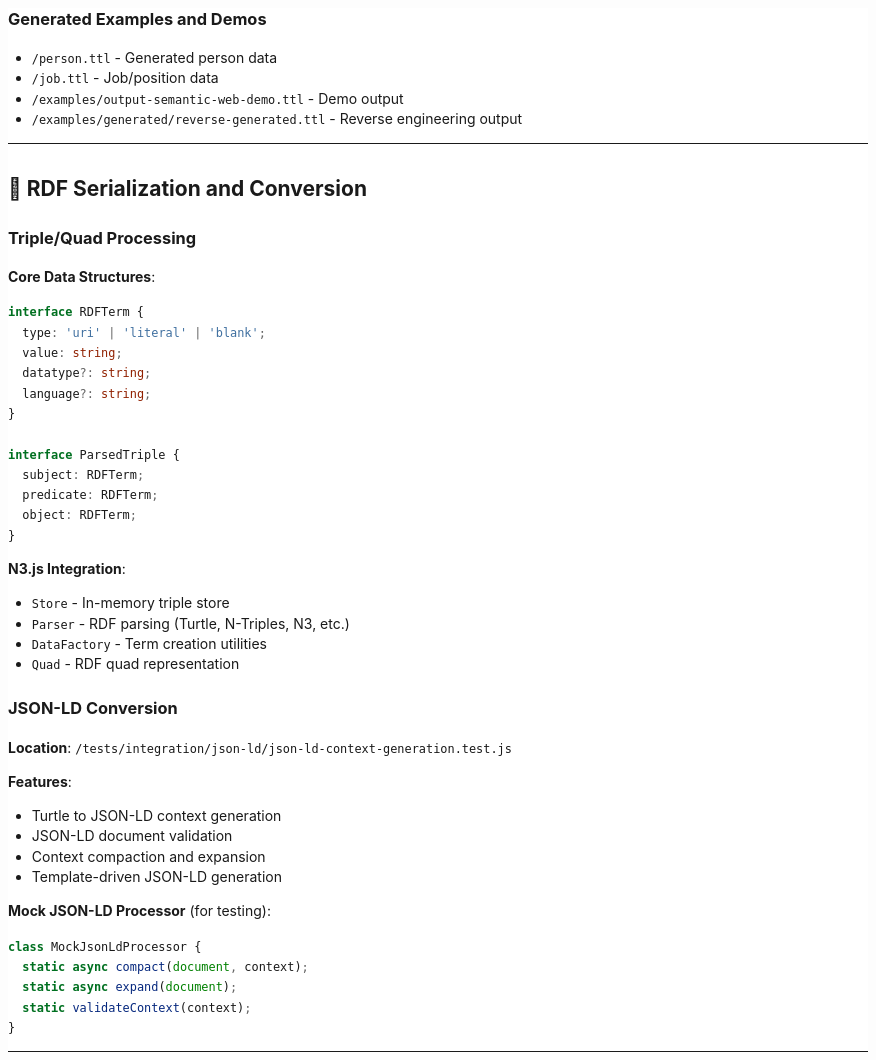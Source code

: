 ### Generated Examples and Demos
- `/person.ttl` - Generated person data
- `/job.ttl` - Job/position data
- `/examples/output-semantic-web-demo.ttl` - Demo output
- `/examples/generated/reverse-generated.ttl` - Reverse engineering output

---

## 🔄 RDF Serialization and Conversion

### Triple/Quad Processing

**Core Data Structures**:
```typescript
interface RDFTerm {
  type: 'uri' | 'literal' | 'blank';
  value: string;
  datatype?: string;
  language?: string;
}

interface ParsedTriple {
  subject: RDFTerm;
  predicate: RDFTerm;
  object: RDFTerm;
}
```

**N3.js Integration**:
- `Store` - In-memory triple store
- `Parser` - RDF parsing (Turtle, N-Triples, N3, etc.)
- `DataFactory` - Term creation utilities
- `Quad` - RDF quad representation

### JSON-LD Conversion

**Location**: `/tests/integration/json-ld/json-ld-context-generation.test.js`

**Features**:
- Turtle to JSON-LD context generation
- JSON-LD document validation
- Context compaction and expansion
- Template-driven JSON-LD generation

**Mock JSON-LD Processor** (for testing):
```javascript
class MockJsonLdProcessor {
  static async compact(document, context);
  static async expand(document);
  static validateContext(context);
}
```

---
